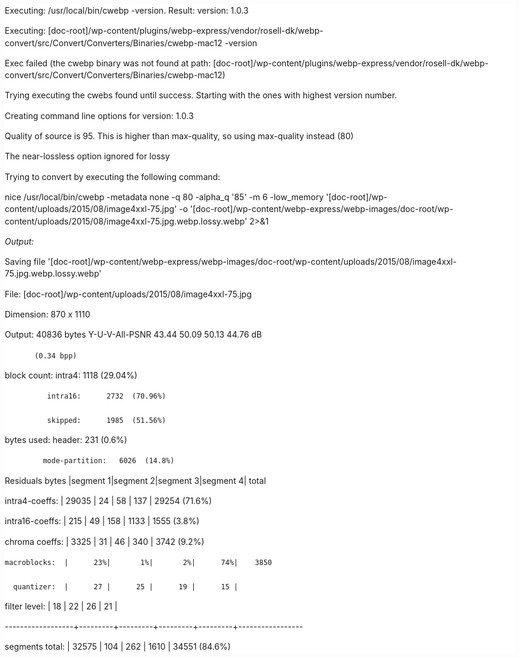 Executing: /usr/local/bin/cwebp -version. Result: version: 1.0.3

Executing: [doc-root]/wp-content/plugins/webp-express/vendor/rosell-dk/webp-convert/src/Convert/Converters/Binaries/cwebp-mac12 -version

Exec failed (the cwebp binary was not found at path: [doc-root]/wp-content/plugins/webp-express/vendor/rosell-dk/webp-convert/src/Convert/Converters/Binaries/cwebp-mac12)

Trying executing the cwebs found until success. Starting with the ones with highest version number.

Creating command line options for version: 1.0.3

Quality of source is 95. This is higher than max-quality, so using max-quality instead (80)

The near-lossless option ignored for lossy

Trying to convert by executing the following command:

nice /usr/local/bin/cwebp -metadata none -q 80 -alpha_q '85' -m 6 -low_memory '[doc-root]/wp-content/uploads/2015/08/image4xxl-75.jpg' -o '[doc-root]/wp-content/webp-express/webp-images/doc-root/wp-content/uploads/2015/08/image4xxl-75.jpg.webp.lossy.webp' 2>&1


*Output:* 

Saving file '[doc-root]/wp-content/webp-express/webp-images/doc-root/wp-content/uploads/2015/08/image4xxl-75.jpg.webp.lossy.webp'

File:      [doc-root]/wp-content/uploads/2015/08/image4xxl-75.jpg

Dimension: 870 x 1110

Output:    40836 bytes Y-U-V-All-PSNR 43.44 50.09 50.13   44.76 dB

           (0.34 bpp)

block count:  intra4:       1118  (29.04%)

              intra16:      2732  (70.96%)

              skipped:      1985  (51.56%)

bytes used:  header:            231  (0.6%)

             mode-partition:   6026  (14.8%)

 Residuals bytes  |segment 1|segment 2|segment 3|segment 4|  total

  intra4-coeffs:  |   29035 |      24 |      58 |     137 |   29254  (71.6%)

 intra16-coeffs:  |     215 |      49 |     158 |    1133 |    1555  (3.8%)

  chroma coeffs:  |    3325 |      31 |      46 |     340 |    3742  (9.2%)

    macroblocks:  |      23%|       1%|       2%|      74%|    3850

      quantizer:  |      27 |      25 |      19 |      15 |

   filter level:  |      18 |      22 |      26 |      21 |

------------------+---------+---------+---------+---------+-----------------

 segments total:  |   32575 |     104 |     262 |    1610 |   34551  (84.6%)

